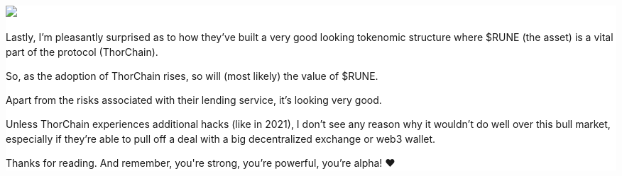 ![](https://storage.googleapis.com/papyrus_images/bc1bcadefe17de57999fd3fe8a932bae.png)

Lastly, I’m pleasantly surprised as to how they’ve built a very good looking tokenomic structure where $RUNE (the asset) is a vital part of the protocol (ThorChain).

So, as the adoption of ThorChain rises, so will (most likely) the value of $RUNE. 

Apart from the risks associated with their lending service, it’s looking very good. 

Unless ThorChain experiences additional hacks (like in 2021), I don’t see any reason why it wouldn’t do well over this bull market, especially if they’re able to pull off a deal with a big decentralized exchange or web3 wallet. 

Thanks for reading. And remember, you're strong, you’re powerful, you’re alpha! ❤️